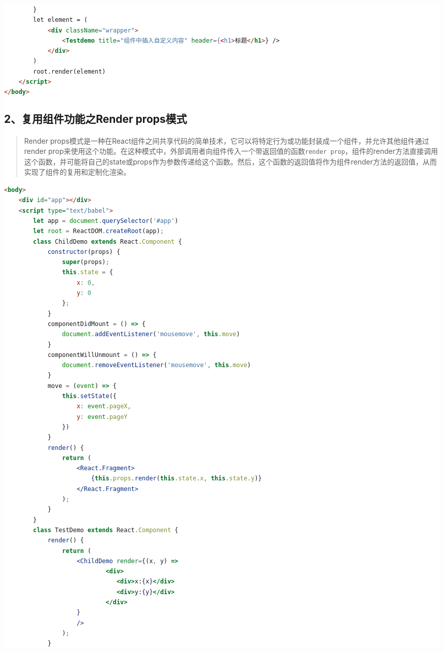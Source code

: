 ```html
        }
        let element = (
            <div className="wrapper">
                <Testdemo title="组件中插入自定义内容" header={<h1>标题</h1>} />
            </div>
        )
        root.render(element)
    </script>
</body>
```

## 2、复用组件功能之Render props模式

> Render props模式是一种在React组件之间共享代码的简单技术，它可以将特定行为或功能封装成一个组件，并允许其他组件通过render prop来使用这个功能。在这种模式中，外部调用者向组件传入一个带返回值的函数`render prop`，组件的render方法直接调用这个函数，并可能将自己的state或props作为参数传递给这个函数。然后，这个函数的返回值将作为组件render方法的返回值，从而实现了组件的复用和定制化渲染。

```html
<body>
    <div id="app"></div>
    <script type="text/babel">
        let app = document.querySelector('#app')
        let root = ReactDOM.createRoot(app);
        class ChildDemo extends React.Component {
            constructor(props) {
                super(props);
                this.state = {
                    x: 0,
                    y: 0
                };
            }
            componentDidMount = () => {
                document.addEventListener('mousemove', this.move)
            }
            componentWillUnmount = () => {
                document.removeEventListener('mousemove', this.move)
            }
            move = (event) => {
                this.setState({
                    x: event.pageX,
                    y: event.pageY
                })
            }
            render() {
                return (
                    <React.Fragment>
                        {this.props.render(this.state.x, this.state.y)}
                    </React.Fragment>
                );
            }
        }
        class TestDemo extends React.Component {
            render() {
                return (
                    <ChildDemo render={(x, y) =>
                            <div>
                               <div>x:{x}</div>
                               <div>y:{y}</div>
                            </div>
                    }
                    />
                );
            }
```